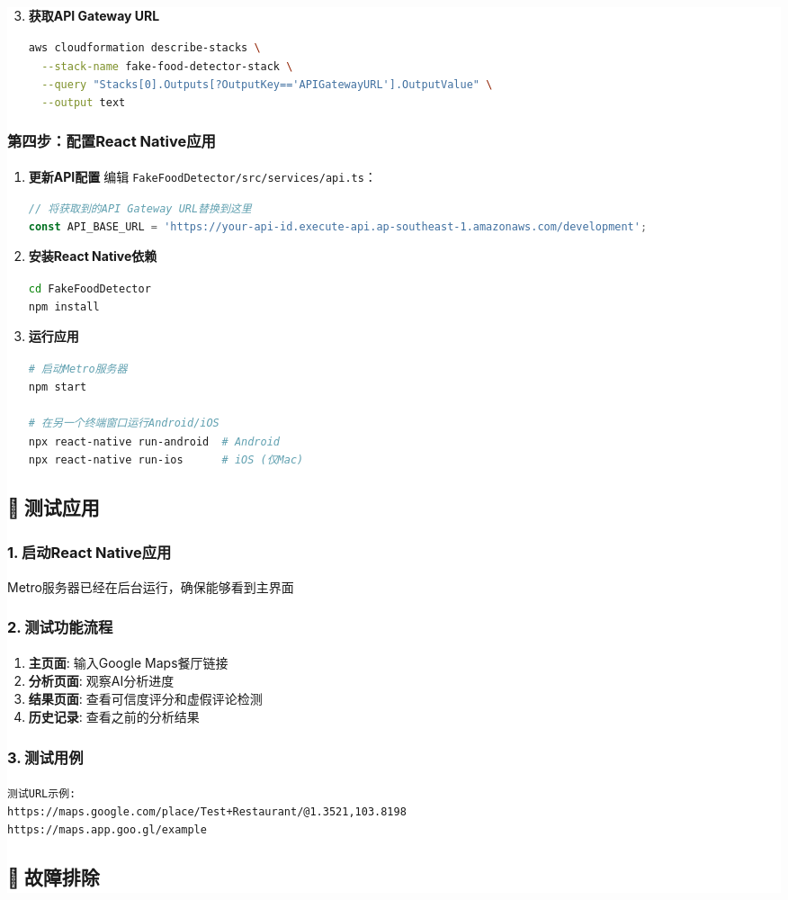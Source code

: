 3. **获取API Gateway URL**
   ```bash
   aws cloudformation describe-stacks \
     --stack-name fake-food-detector-stack \
     --query "Stacks[0].Outputs[?OutputKey=='APIGatewayURL'].OutputValue" \
     --output text
   ```

### 第四步：配置React Native应用

1. **更新API配置**
   编辑 `FakeFoodDetector/src/services/api.ts`：
   ```typescript
   // 将获取到的API Gateway URL替换到这里
   const API_BASE_URL = 'https://your-api-id.execute-api.ap-southeast-1.amazonaws.com/development';
   ```

2. **安装React Native依赖**
   ```bash
   cd FakeFoodDetector
   npm install
   ```

3. **运行应用**
   ```bash
   # 启动Metro服务器
   npm start
   
   # 在另一个终端窗口运行Android/iOS
   npx react-native run-android  # Android
   npx react-native run-ios      # iOS (仅Mac)
   ```

## 🧪 测试应用

### 1. 启动React Native应用
Metro服务器已经在后台运行，确保能够看到主界面

### 2. 测试功能流程
1. **主页面**: 输入Google Maps餐厅链接
2. **分析页面**: 观察AI分析进度
3. **结果页面**: 查看可信度评分和虚假评论检测
4. **历史记录**: 查看之前的分析结果

### 3. 测试用例
```
测试URL示例:
https://maps.google.com/place/Test+Restaurant/@1.3521,103.8198
https://maps.app.goo.gl/example
```

## 🔧 故障排除
